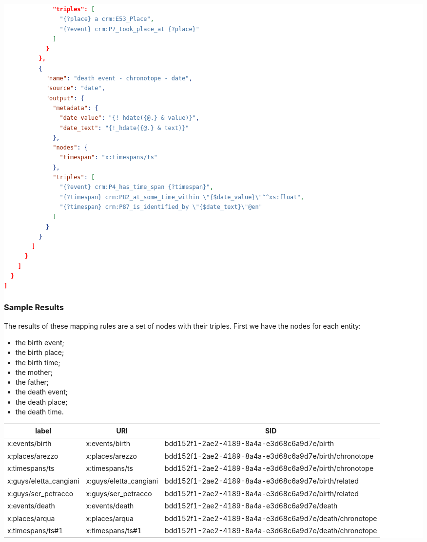 ```json
              "triples": [
                "{?place} a crm:E53_Place",
                "{?event} crm:P7_took_place_at {?place}"
              ]
            }
          },
          {
            "name": "death event - chronotope - date",
            "source": "date",
            "output": {
              "metadata": {
                "date_value": "{!_hdate({@.} & value)}",
                "date_text": "{!_hdate({@.} & text)}"
              },
              "nodes": {
                "timespan": "x:timespans/ts"
              },
              "triples": [
                "{?event} crm:P4_has_time_span {?timespan}",
                "{?timespan} crm:P82_at_some_time_within \"{$date_value}\"^^xs:float",
                "{?timespan} crm:P87_is_identified_by \"{$date_text}\"@en"
              ]
            }
          }
        ]
      }
    ]
  }
]
```

### Sample Results

The results of these mapping rules are a set of nodes with their triples. First we have the nodes for each entity:

- the birth event;
- the birth place;
- the birth time;
- the mother;
- the father;
- the death event;
- the death place;
- the death time.

label                  | URI                    | SID
-----------------------|------------------------|------------------------------------------------------
x:events/birth         | x:events/birth         | bdd152f1-2ae2-4189-8a4a-e3d68c6a9d7e/birth
x:places/arezzo        | x:places/arezzo        | bdd152f1-2ae2-4189-8a4a-e3d68c6a9d7e/birth/chronotope
x:timespans/ts         | x:timespans/ts         | bdd152f1-2ae2-4189-8a4a-e3d68c6a9d7e/birth/chronotope
x:guys/eletta_cangiani | x:guys/eletta_cangiani | bdd152f1-2ae2-4189-8a4a-e3d68c6a9d7e/birth/related
x:guys/ser_petracco    | x:guys/ser_petracco    | bdd152f1-2ae2-4189-8a4a-e3d68c6a9d7e/birth/related
x:events/death         | x:events/death         | bdd152f1-2ae2-4189-8a4a-e3d68c6a9d7e/death
x:places/arqua         | x:places/arqua         | bdd152f1-2ae2-4189-8a4a-e3d68c6a9d7e/death/chronotope
x:timespans/ts#1       | x:timespans/ts#1       | bdd152f1-2ae2-4189-8a4a-e3d68c6a9d7e/death/chronotope
